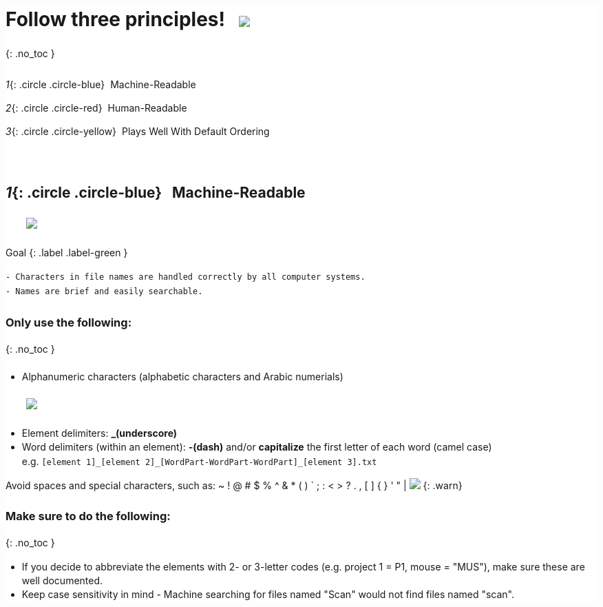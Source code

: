 
<p style="margin-bottom: 20px"></p>

# Follow three principles!  &nbsp; <img src="figures/thumbs-up.png" align="center" width="50"/> 
{: .no_toc }

<p style="margin-bottom: 25px"></p>

*1*{: .circle .circle-blue} &nbsp;Machine-Readable

*2*{: .circle .circle-red} &nbsp;Human-Readable  

*3*{: .circle .circle-yellow} &nbsp;Plays Well With Default Ordering 


<br>

## *1*{: .circle .circle-blue} &nbsp; Machine-Readable 

<p style="margin-top:20px;margin-bottom:20px">
<img src="figures/machine-reading.png" width="300" style="margin-left:30px"/>
</p>

Goal
{: .label .label-green }

    - Characters in file names are handled correctly by all computer systems.
    - Names are brief and easily searchable. 

<p style="margin-bottom: 25px"></p>

### Only use the following:
{: .no_toc }

<p style="margin-bottom: 20px"></p>

- Alphanumeric characters (alphabetic characters and Arabic numerials)  

<p style="margin-top:20px;margin-bottom:20px">
 <img src="figures/alphanumeric.png" width="200" style="margin-left:30px"/> </p>

- Element delimiters: <b>_(underscore)</b>
- Word delimiters (within an element): <b>-(dash)</b> and/or <b>capitalize</b> the first letter of each word (camel case)  
   e.g. `[element 1]_[element 2]_[WordPart-WordPart-WordPart]_[element 3].txt`

Avoid spaces and special characters, such as: ~ ! @ # $ % ^ & * ( ) ` ; : < > ? . , [ ] { } ' " \|  <img src="figures/say-no.png" width="19">
{: .warn}


### Make sure to do the following:
{: .no_toc }

- If you decide to abbreviate the elements with 2- or 3-letter codes (e.g. project 1 = P1, mouse = "MUS"), make sure these are well documented.
- Keep case sensitivity in mind - Machine searching for files named "Scan" would not find files named "scan".  
  

[//]: # (activity link: https://bit.ly/rdmactivity)
[//]: # (activity link: https://bit.ly/rdmactivity)